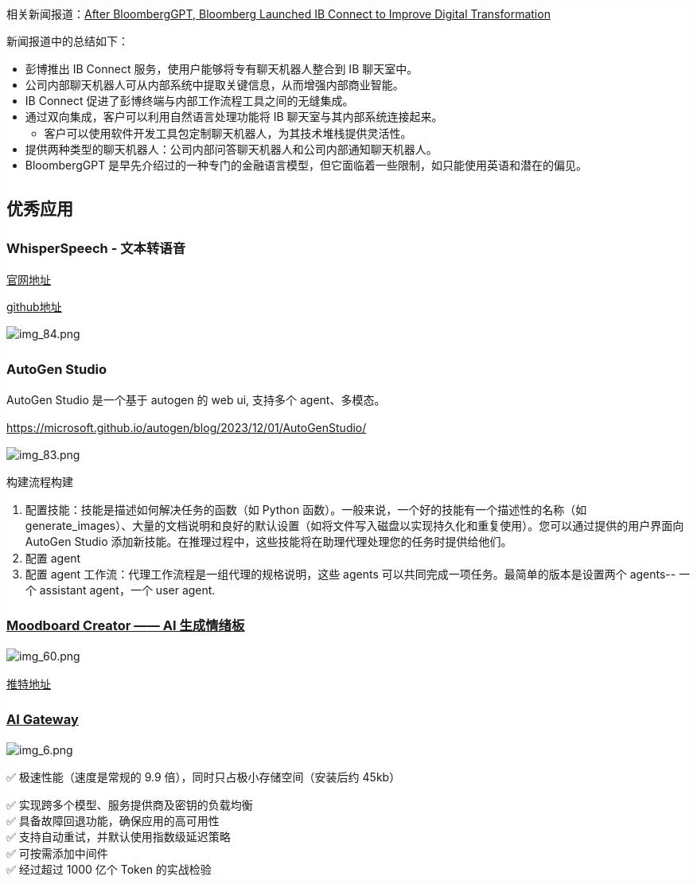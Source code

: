 相关新闻报道：[After BloombergGPT, Bloomberg Launched IB Connect to Improve Digital Transformation](<https://multiplatform.ai/after-bloomberggpt-bloomberg-launched-ib-connect-to-improve-digital-transformation/>)

新闻报道中的总结如下：

- 彭博推出 IB Connect 服务，使用户能够将专有聊天机器人整合到 IB 聊天室中。
- 公司内部聊天机器人可从内部系统中提取关键信息，从而增强内部商业智能。
- IB Connect 促进了彭博终端与内部工作流程工具之间的无缝集成。
- 通过双向集成，客户可以利用自然语言处理功能将 IB 聊天室与其内部系统连接起来。
  - 客户可以使用软件开发工具包定制聊天机器人，为其技术堆栈提供灵活性。
- 提供两种类型的聊天机器人：公司内部问答聊天机器人和公司内部通知聊天机器人。
- BloombergGPT 是早先介绍过的一种专门的金融语言模型，但它面临着一些限制，如只能使用英语和潜在的偏见。

## 优秀应用

### WhisperSpeech - 文本转语音

[官网地址](<https://collabora.github.io/WhisperSpeech/>)

[github地址](<https://github.com/collabora/WhisperSpeech>)

![img_84.png](<https://pictures.kazoottt.top/2024/01/20240119-0e898ee941f76379e1b3d67be3e95d1b.webp>)

### AutoGen Studio

AutoGen Studio 是一个基于 autogen 的 web ui, 支持多个 agent、多模态。

<https://microsoft.github.io/autogen/blog/2023/12/01/AutoGenStudio/>

![img_83.png](<https://pictures.kazoottt.top/2024/01/20240119-5c4e05baa13c3a077e6fa5428a381c2d.webp>)

构建流程构建

1. 配置技能：技能是描述如何解决任务的函数（如 Python 函数）。一般来说，一个好的技能有一个描述性的名称（如 generate_images）、大量的文档说明和良好的默认设置（如将文件写入磁盘以实现持久化和重复使用）。您可以通过提供的用户界面向 AutoGen Studio 添加新技能。在推理过程中，这些技能将在助理代理处理您的任务时提供给他们。
2. 配置 agent
3. 配置 agent 工作流：代理工作流程是一组代理的规格说明，这些 agents 可以共同完成一项任务。最简单的版本是设置两个 agents-- 一个 assistant agent，一个 user agent.

### [Moodboard Creator —— AI 生成情绪板](<https://www.moodboardcreator.de/>)

![img_60.png](<https://pictures.kazoottt.top/2024/01/20240119-24f846ee004afa05b0117c185d358ff9.webp>)

[推特地址](<https://twitter.com/ftium4/status/1746419029961814098?s=12&t=UKmYswdLBh4dGuqwtKAXUA>)

### [AI Gateway](<https://github.com/Portkey-AI/gateway>)

![img_6.png](<https://pictures.kazoottt.top/2024/01/20240119-a687b322e7ca8a9198bc9bfaf75efb14.webp>)

✅ 极速性能（速度是常规的 9.9 倍），同时只占极小存储空间（安装后约 45kb）

✅ 实现跨多个模型、服务提供商及密钥的负载均衡  
✅ 具备故障回退功能，确保应用的高可用性  
✅ 支持自动重试，并默认使用指数级延迟策略  
✅ 可按需添加中间件  
✅ 经过超过 1000 亿个 Token 的实战检验
